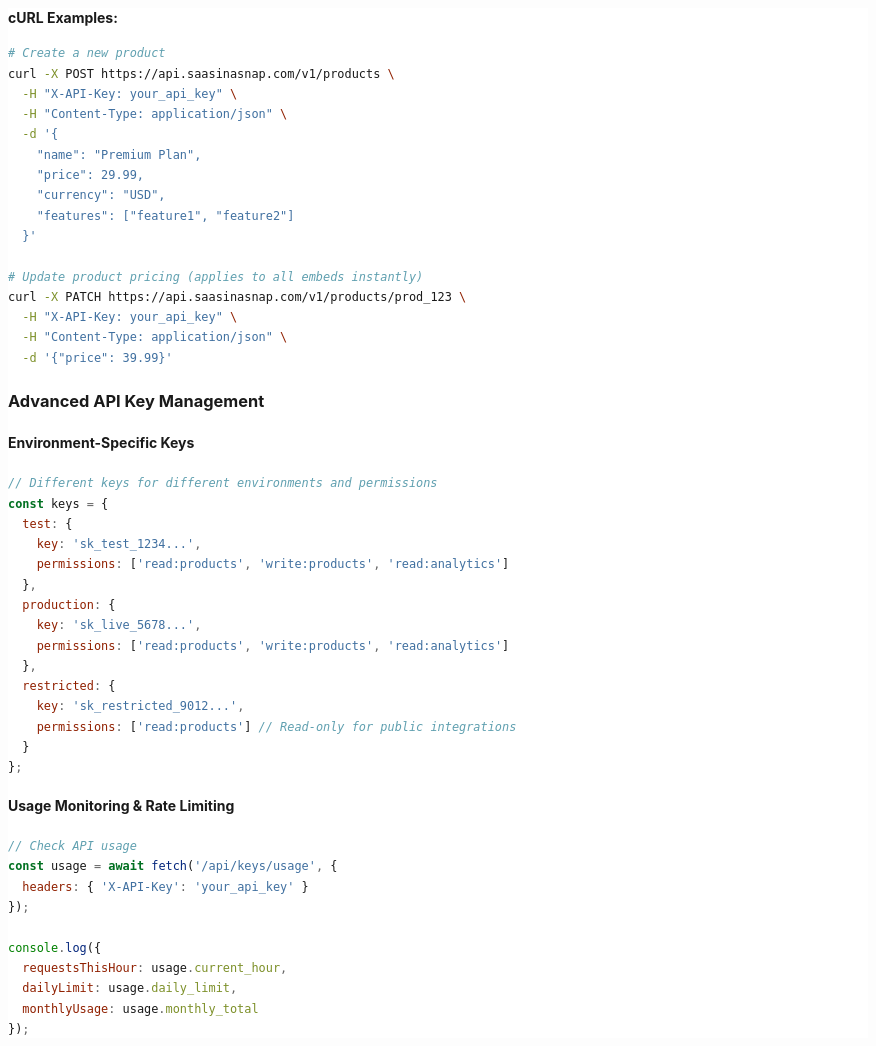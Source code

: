 **cURL Examples:**
```bash
# Create a new product
curl -X POST https://api.saasinasnap.com/v1/products \
  -H "X-API-Key: your_api_key" \
  -H "Content-Type: application/json" \
  -d '{
    "name": "Premium Plan",
    "price": 29.99,
    "currency": "USD",
    "features": ["feature1", "feature2"]
  }'

# Update product pricing (applies to all embeds instantly)
curl -X PATCH https://api.saasinasnap.com/v1/products/prod_123 \
  -H "X-API-Key: your_api_key" \
  -H "Content-Type: application/json" \
  -d '{"price": 39.99}'
```

### **Advanced API Key Management**

#### **Environment-Specific Keys**
```javascript
// Different keys for different environments and permissions
const keys = {
  test: {
    key: 'sk_test_1234...',
    permissions: ['read:products', 'write:products', 'read:analytics']
  },
  production: {
    key: 'sk_live_5678...',
    permissions: ['read:products', 'write:products', 'read:analytics']
  },
  restricted: {
    key: 'sk_restricted_9012...',
    permissions: ['read:products'] // Read-only for public integrations
  }
};
```

#### **Usage Monitoring & Rate Limiting**
```javascript
// Check API usage
const usage = await fetch('/api/keys/usage', {
  headers: { 'X-API-Key': 'your_api_key' }
});

console.log({
  requestsThisHour: usage.current_hour,
  dailyLimit: usage.daily_limit,
  monthlyUsage: usage.monthly_total
});
```
